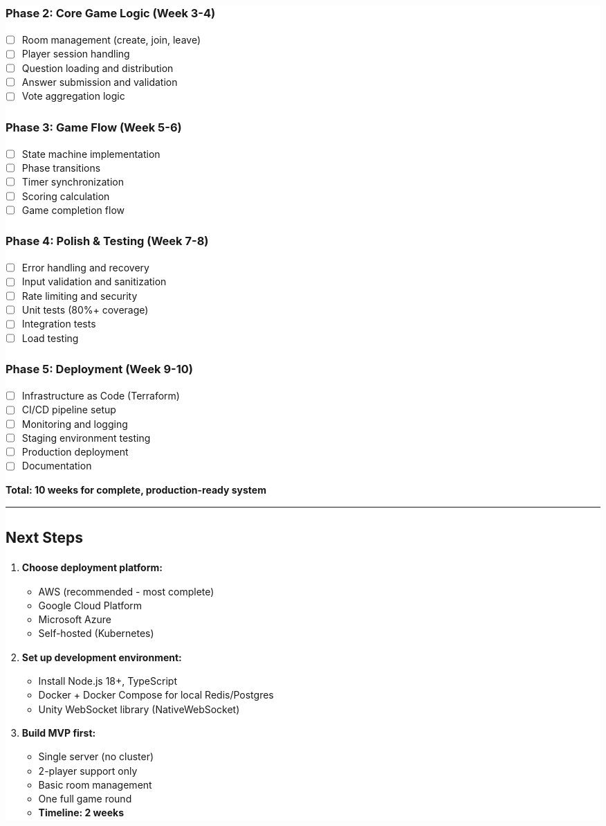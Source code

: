 ### Phase 2: Core Game Logic (Week 3-4)
- [ ] Room management (create, join, leave)
- [ ] Player session handling
- [ ] Question loading and distribution
- [ ] Answer submission and validation
- [ ] Vote aggregation logic

### Phase 3: Game Flow (Week 5-6)
- [ ] State machine implementation
- [ ] Phase transitions
- [ ] Timer synchronization
- [ ] Scoring calculation
- [ ] Game completion flow

### Phase 4: Polish & Testing (Week 7-8)
- [ ] Error handling and recovery
- [ ] Input validation and sanitization
- [ ] Rate limiting and security
- [ ] Unit tests (80%+ coverage)
- [ ] Integration tests
- [ ] Load testing

### Phase 5: Deployment (Week 9-10)
- [ ] Infrastructure as Code (Terraform)
- [ ] CI/CD pipeline setup
- [ ] Monitoring and logging
- [ ] Staging environment testing
- [ ] Production deployment
- [ ] Documentation

**Total: 10 weeks for complete, production-ready system**

---

## Next Steps

1. **Choose deployment platform:**
   - AWS (recommended - most complete)
   - Google Cloud Platform
   - Microsoft Azure
   - Self-hosted (Kubernetes)

2. **Set up development environment:**
   - Install Node.js 18+, TypeScript
   - Docker + Docker Compose for local Redis/Postgres
   - Unity WebSocket library (NativeWebSocket)

3. **Build MVP first:**
   - Single server (no cluster)
   - 2-player support only
   - Basic room management
   - One full game round
   - **Timeline: 2 weeks**
